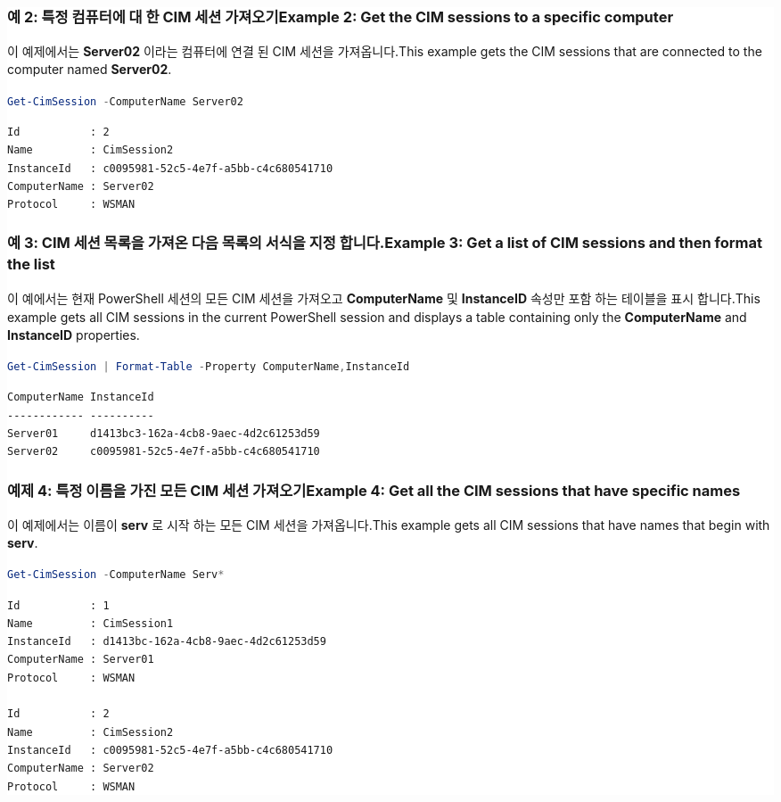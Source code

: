 ### <span data-ttu-id="7f758-119">예 2: 특정 컴퓨터에 대 한 CIM 세션 가져오기</span><span class="sxs-lookup"><span data-stu-id="7f758-119">Example 2: Get the CIM sessions to a specific computer</span></span>

<span data-ttu-id="7f758-120">이 예제에서는 **Server02** 이라는 컴퓨터에 연결 된 CIM 세션을 가져옵니다.</span><span class="sxs-lookup"><span data-stu-id="7f758-120">This example gets the CIM sessions that are connected to the computer named **Server02**.</span></span>

```powershell
Get-CimSession -ComputerName Server02
```

```Output
Id           : 2
Name         : CimSession2
InstanceId   : c0095981-52c5-4e7f-a5bb-c4c680541710
ComputerName : Server02
Protocol     : WSMAN
```

### <span data-ttu-id="7f758-121">예 3: CIM 세션 목록을 가져온 다음 목록의 서식을 지정 합니다.</span><span class="sxs-lookup"><span data-stu-id="7f758-121">Example 3: Get a list of CIM sessions and then format the list</span></span>

<span data-ttu-id="7f758-122">이 예에서는 현재 PowerShell 세션의 모든 CIM 세션을 가져오고 **ComputerName** 및 **InstanceID** 속성만 포함 하는 테이블을 표시 합니다.</span><span class="sxs-lookup"><span data-stu-id="7f758-122">This example gets all CIM sessions in the current PowerShell session and displays a table containing only the **ComputerName** and **InstanceID** properties.</span></span>

```powershell
Get-CimSession | Format-Table -Property ComputerName,InstanceId
```

```Output
ComputerName InstanceId
------------ ----------
Server01     d1413bc3-162a-4cb8-9aec-4d2c61253d59
Server02     c0095981-52c5-4e7f-a5bb-c4c680541710
```

### <span data-ttu-id="7f758-123">예제 4: 특정 이름을 가진 모든 CIM 세션 가져오기</span><span class="sxs-lookup"><span data-stu-id="7f758-123">Example 4: Get all the CIM sessions that have specific names</span></span>

<span data-ttu-id="7f758-124">이 예제에서는 이름이 **serv** 로 시작 하는 모든 CIM 세션을 가져옵니다.</span><span class="sxs-lookup"><span data-stu-id="7f758-124">This example gets all CIM sessions that have names that begin with **serv**.</span></span>

```powershell
Get-CimSession -ComputerName Serv*
```

```Output
Id           : 1
Name         : CimSession1
InstanceId   : d1413bc-162a-4cb8-9aec-4d2c61253d59
ComputerName : Server01
Protocol     : WSMAN

Id           : 2
Name         : CimSession2
InstanceId   : c0095981-52c5-4e7f-a5bb-c4c680541710
ComputerName : Server02
Protocol     : WSMAN
```
